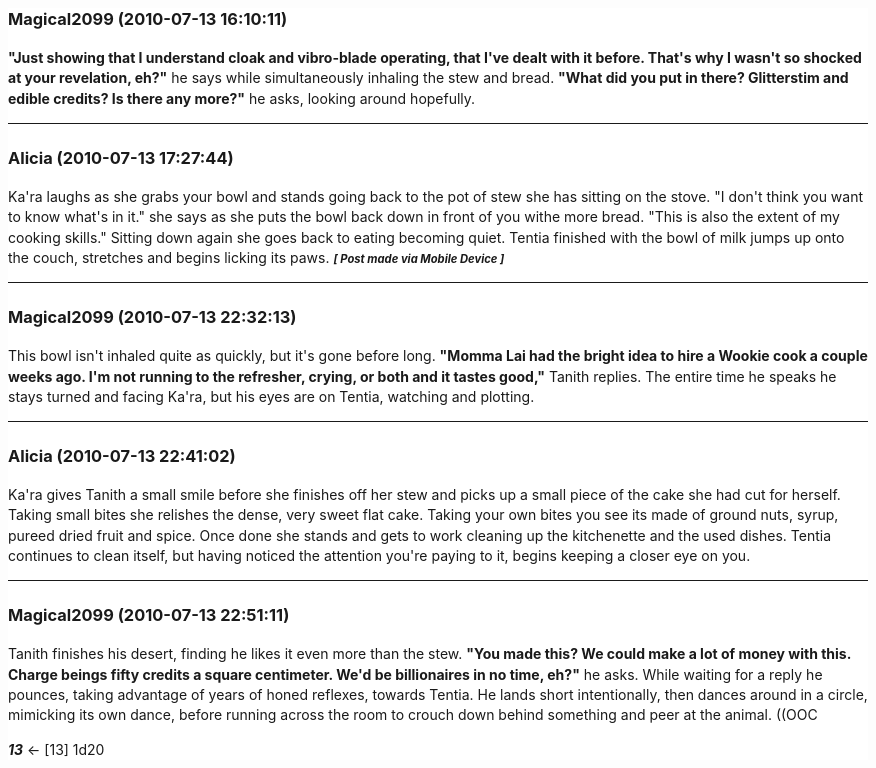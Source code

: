 
### **Magical2099** (2010-07-13 16:10:11)

**"Just showing that I understand cloak and vibro-blade operating, that I've dealt with it before. That's why I wasn't so shocked at your revelation, eh?"** he says while simultaneously inhaling the stew and bread. **"What did you put in there? Glitterstim and edible credits? Is there any more?"** he asks, looking around hopefully.

---

### **Alicia** (2010-07-13 17:27:44)

Ka'ra laughs as she grabs your bowl and stands going back to the pot of stew she has sitting on the stove. "I don't think you want to know what's in it." she says as she puts the bowl back down in front of you withe more bread. "This is also the extent of my cooking skills."
Sitting down again she goes back to eating becoming quiet.
Tentia finished with the bowl of milk jumps up onto the couch, stretches and begins licking its paws.
<span style="font-size: 0.80em;">***[ Post made via Mobile Device ]***</span>

---

### **Magical2099** (2010-07-13 22:32:13)

This bowl isn't inhaled quite as quickly, but it's gone before long. **"Momma Lai had the bright idea to hire a Wookie cook a couple weeks ago. I'm not running to the refresher, crying, or both and it tastes good,"** Tanith replies. The entire time he speaks he stays turned and facing Ka'ra, but his eyes are on Tentia, watching and plotting.

---

### **Alicia** (2010-07-13 22:41:02)

Ka'ra gives Tanith a small smile before she finishes off her stew and picks up a small piece of the cake she had cut for herself. Taking small bites she relishes the dense, very sweet flat cake. Taking your own bites you see its made of ground nuts, syrup, pureed dried fruit and spice. Once done she stands and gets to work cleaning up the kitchenette and the used dishes.
Tentia continues to clean itself, but having noticed the attention you're paying to it, begins keeping a closer eye on you.

---

### **Magical2099** (2010-07-13 22:51:11)

Tanith finishes his desert, finding he likes it even more than the stew. **"You made this? We could make a lot of money with this. Charge beings fifty credits a square centimeter. We'd be billionaires in no time, eh?"** he asks.
While waiting for a reply he pounces, taking advantage of years of honed reflexes, towards Tentia. He lands short intentionally, then dances around in a circle, mimicking its own dance, before running across the room to crouch down behind something and peer at the animal.
((OOC

***13*** <- [13] 1d20
